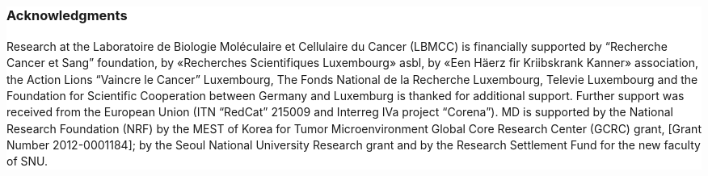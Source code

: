 ### Acknowledgments

Research at the Laboratoire de Biologie Moléculaire et Cellulaire du Cancer (LBMCC) is financially supported by “Recherche Cancer et Sang” foundation, by «Recherches Scientifiques Luxembourg» asbl, by «Een Häerz fir Kriibskrank Kanner» association, the Action Lions “Vaincre le Cancer” Luxembourg, The Fonds National de la Recherche Luxembourg, Televie Luxembourg and the Foundation for Scientific Cooperation between Germany and Luxemburg is thanked for additional support. Further support was received from the European Union (ITN “RedCat” 215009 and Interreg IVa project “Corena”). MD is supported by the National Research Foundation (NRF) by the MEST of Korea for Tumor Microenvironment Global Core Research Center (GCRC) grant, [Grant Number 2012-0001184]; by the Seoul National University Research grant and by the Research Settlement Fund for the new faculty of SNU.
